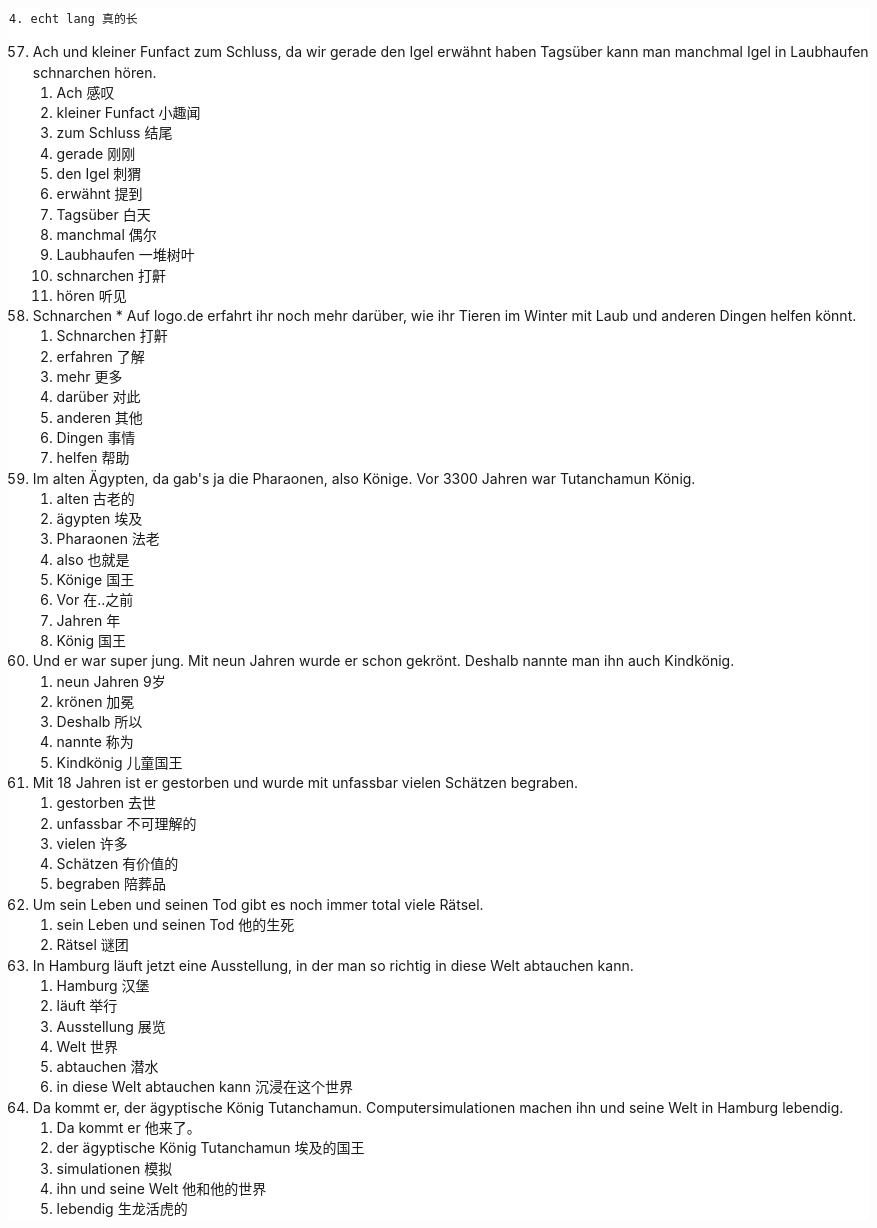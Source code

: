     4. echt lang 真的长
57. Ach und kleiner Funfact zum Schluss, da wir gerade den Igel erwähnt haben Tagsüber kann man manchmal Igel in Laubhaufen schnarchen hören.
    1. Ach 感叹
    2. kleiner Funfact 小趣闻
    3. zum Schluss 结尾
    4. gerade 刚刚
    5. den Igel 刺猬
    6. erwähnt 提到
    7. Tagsüber 白天
    8. manchmal 偶尔
    9. Laubhaufen 一堆树叶
    10. schnarchen 打鼾
    11. hören 听见
58. Schnarchen * Auf logo.de erfahrt ihr noch mehr darüber, wie ihr Tieren im Winter mit Laub und anderen Dingen helfen könnt.
    1. Schnarchen 打鼾
    2. erfahren 了解
    3. mehr 更多
    4. darüber 对此
    5. anderen 其他
    6. Dingen 事情
    7. helfen 帮助
59. Im alten Ägypten, da gab's ja die Pharaonen, also Könige. Vor 3300 Jahren war Tutanchamun König.
    1. alten 古老的
    2. ägypten 埃及
    3. Pharaonen 法老
    4. also 也就是
    5. Könige 国王
    6. Vor 在..之前
    7. Jahren 年
    8. König 国王
60. Und er war super jung. Mit neun Jahren wurde er schon gekrönt. Deshalb nannte man ihn auch Kindkönig.
    1. neun Jahren 9岁
    2. krönen 加冕
    3. Deshalb 所以
    4. nannte 称为
    5. Kindkönig 儿童国王
61. Mit 18 Jahren ist er gestorben und wurde mit unfassbar vielen Schätzen begraben.
    1. gestorben 去世
    2. unfassbar 不可理解的
    3. vielen 许多
    4. Schätzen 有价值的
    5. begraben 陪葬品
62. Um sein Leben und seinen Tod gibt es noch immer total viele Rätsel.
    1. sein Leben und seinen Tod 他的生死
    2. Rätsel 谜团
63. In Hamburg läuft jetzt eine Ausstellung, in der man so richtig in diese Welt abtauchen kann.
    1. Hamburg 汉堡
    2. läuft 举行
    3. Ausstellung 展览
    4. Welt 世界
    5. abtauchen 潜水
    6. in diese Welt abtauchen kann 沉浸在这个世界
64. Da kommt er, der ägyptische König Tutanchamun. Computersimulationen machen ihn und seine Welt in Hamburg lebendig.
    1. Da kommt er 他来了。
    2. der ägyptische König Tutanchamun  埃及的国王
    3. simulationen 模拟
    4. ihn und seine Welt 他和他的世界
    5. lebendig 生龙活虎的